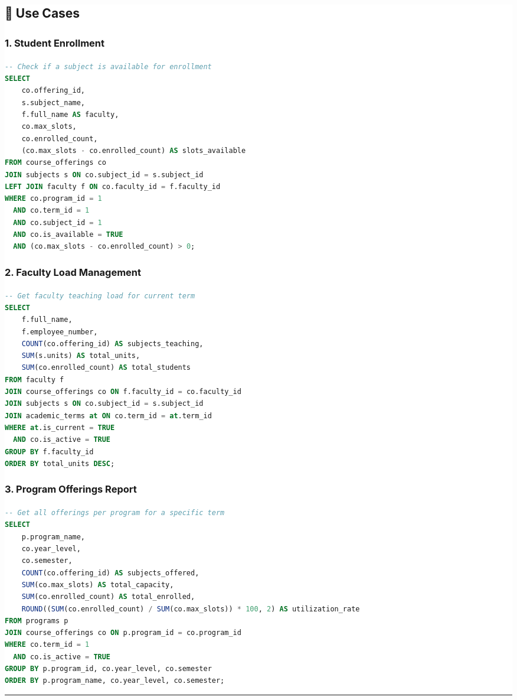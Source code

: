 
## 🎯 Use Cases

### **1. Student Enrollment**

```sql
-- Check if a subject is available for enrollment
SELECT
    co.offering_id,
    s.subject_name,
    f.full_name AS faculty,
    co.max_slots,
    co.enrolled_count,
    (co.max_slots - co.enrolled_count) AS slots_available
FROM course_offerings co
JOIN subjects s ON co.subject_id = s.subject_id
LEFT JOIN faculty f ON co.faculty_id = f.faculty_id
WHERE co.program_id = 1
  AND co.term_id = 1
  AND co.subject_id = 1
  AND co.is_available = TRUE
  AND (co.max_slots - co.enrolled_count) > 0;
```

### **2. Faculty Load Management**

```sql
-- Get faculty teaching load for current term
SELECT
    f.full_name,
    f.employee_number,
    COUNT(co.offering_id) AS subjects_teaching,
    SUM(s.units) AS total_units,
    SUM(co.enrolled_count) AS total_students
FROM faculty f
JOIN course_offerings co ON f.faculty_id = co.faculty_id
JOIN subjects s ON co.subject_id = s.subject_id
JOIN academic_terms at ON co.term_id = at.term_id
WHERE at.is_current = TRUE
  AND co.is_active = TRUE
GROUP BY f.faculty_id
ORDER BY total_units DESC;
```

### **3. Program Offerings Report**

```sql
-- Get all offerings per program for a specific term
SELECT
    p.program_name,
    co.year_level,
    co.semester,
    COUNT(co.offering_id) AS subjects_offered,
    SUM(co.max_slots) AS total_capacity,
    SUM(co.enrolled_count) AS total_enrolled,
    ROUND((SUM(co.enrolled_count) / SUM(co.max_slots)) * 100, 2) AS utilization_rate
FROM programs p
JOIN course_offerings co ON p.program_id = co.program_id
WHERE co.term_id = 1
  AND co.is_active = TRUE
GROUP BY p.program_id, co.year_level, co.semester
ORDER BY p.program_name, co.year_level, co.semester;
```

---